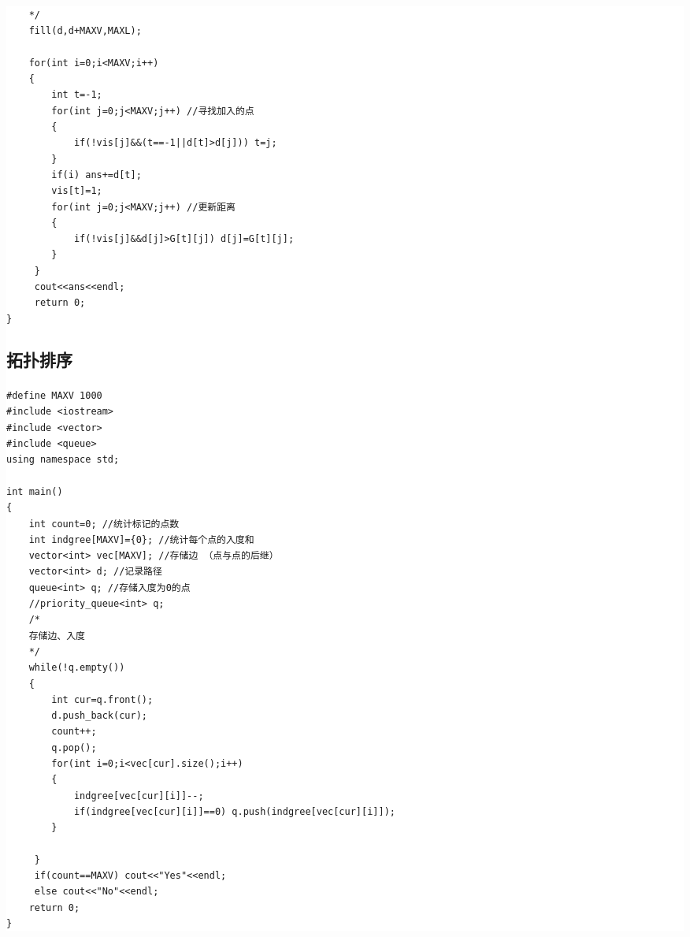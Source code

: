 ~~~
	*/  
	fill(d,d+MAXV,MAXL);

	for(int i=0;i<MAXV;i++)
	{
		int t=-1;
		for(int j=0;j<MAXV;j++) //寻找加入的点 
		{
			if(!vis[j]&&(t==-1||d[t]>d[j])) t=j; 
		}
		if(i) ans+=d[t];
		vis[t]=1;
		for(int j=0;j<MAXV;j++) //更新距离 
		{
			if(!vis[j]&&d[j]>G[t][j]) d[j]=G[t][j];
		}
	 }
	 cout<<ans<<endl;
	 return 0; 
}
~~~

## 拓扑排序

~~~
#define MAXV 1000  
#include <iostream>  
#include <vector>  
#include <queue>  
using namespace std;  

int main()
{
	int count=0; //统计标记的点数 
	int indgree[MAXV]={0}; //统计每个点的入度和 
	vector<int> vec[MAXV]; //存储边 （点与点的后继）
	vector<int> d; //记录路径 
	queue<int> q; //存储入度为0的点
	//priority_queue<int> q;
	/*  
	存储边、入度
	*/  
	while(!q.empty())
	{
		int cur=q.front();
		d.push_back(cur);
		count++;
		q.pop();
		for(int i=0;i<vec[cur].size();i++)
		{
			indgree[vec[cur][i]]--;
			if(indgree[vec[cur][i]]==0) q.push(indgree[vec[cur][i]]);
		}

	 }	 
	 if(count==MAXV) cout<<"Yes"<<endl;
	 else cout<<"No"<<endl;
	return 0;
}
~~~
